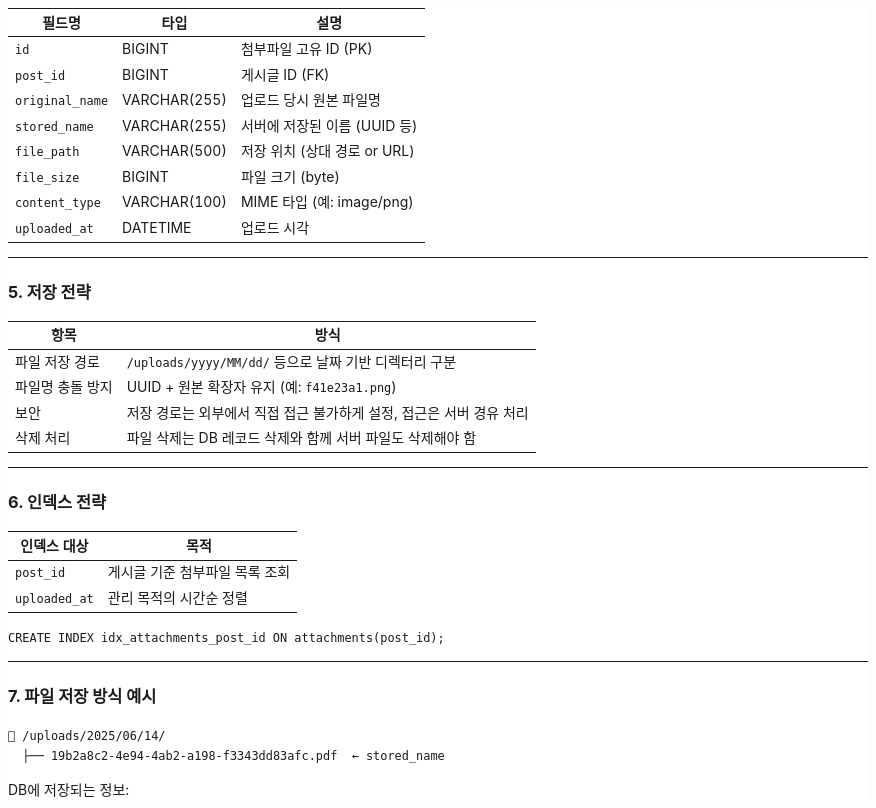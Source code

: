   | 필드명          | 타입         | 설명                         |
  | --------------- | ------------ | ---------------------------- |
  | `id`            | BIGINT       | 첨부파일 고유 ID (PK)        |
  | `post_id`       | BIGINT       | 게시글 ID (FK)               |
  | `original_name` | VARCHAR(255) | 업로드 당시 원본 파일명      |
  | `stored_name`   | VARCHAR(255) | 서버에 저장된 이름 (UUID 등) |
  | `file_path`     | VARCHAR(500) | 저장 위치 (상대 경로 or URL) |
  | `file_size`     | BIGINT       | 파일 크기 (byte)             |
  | `content_type`  | VARCHAR(100) | MIME 타입 (예: image/png)    |
  | `uploaded_at`   | DATETIME     | 업로드 시각                  |

  ------

  ### 5. 저장 전략

  | 항목             | 방식                                                         |
  | ---------------- | ------------------------------------------------------------ |
  | 파일 저장 경로   | `/uploads/yyyy/MM/dd/` 등으로 날짜 기반 디렉터리 구분        |
  | 파일명 충돌 방지 | UUID + 원본 확장자 유지 (예: `f41e23a1.png`)                 |
  | 보안             | 저장 경로는 외부에서 직접 접근 불가하게 설정, 접근은 서버 경유 처리 |
  | 삭제 처리        | 파일 삭제는 DB 레코드 삭제와 함께 서버 파일도 삭제해야 함    |

  ------

  ### 6. 인덱스 전략

  | 인덱스 대상   | 목적                           |
  | ------------- | ------------------------------ |
  | `post_id`     | 게시글 기준 첨부파일 목록 조회 |
  | `uploaded_at` | 관리 목적의 시간순 정렬        |

  ```
  CREATE INDEX idx_attachments_post_id ON attachments(post_id);
  ```

  ------

  ### 7. 파일 저장 방식 예시

  ```
  📁 /uploads/2025/06/14/
    ├── 19b2a8c2-4e94-4ab2-a198-f3343dd83afc.pdf  ← stored_name
  ```

  DB에 저장되는 정보:
